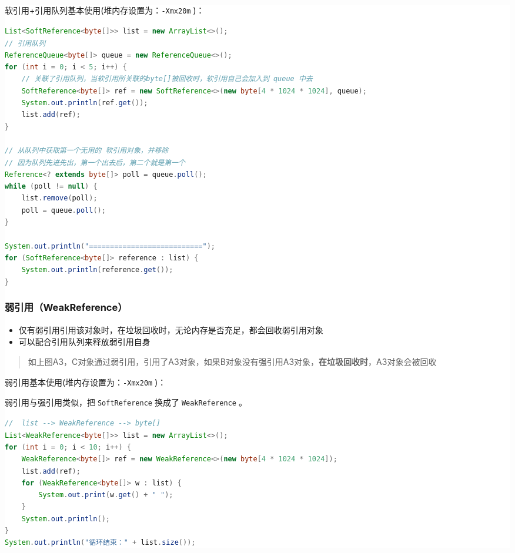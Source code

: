 
软引用+引用队列基本使用(堆内存设置为：`-Xmx20m` )：

```java
List<SoftReference<byte[]>> list = new ArrayList<>();
// 引用队列
ReferenceQueue<byte[]> queue = new ReferenceQueue<>();
for (int i = 0; i < 5; i++) {
    // 关联了引用队列，当软引用所关联的byte[]被回收时，软引用自己会加入到 queue 中去
    SoftReference<byte[]> ref = new SoftReference<>(new byte[4 * 1024 * 1024], queue);
    System.out.println(ref.get());
    list.add(ref);
}

// 从队列中获取第一个无用的 软引用对象，并移除
// 因为队列先进先出，第一个出去后，第二个就是第一个
Reference<? extends byte[]> poll = queue.poll();
while (poll != null) {
    list.remove(poll);
    poll = queue.poll();
}

System.out.println("===========================");
for (SoftReference<byte[]> reference : list) {
    System.out.println(reference.get());
}
```


### 弱引用（WeakReference）

* 仅有弱引用引用该对象时，在垃圾回收时，无论内存是否充足，都会回收弱引用对象
* 可以配合引用队列来释放弱引用自身

> 如上图A3，C对象通过弱引用，引用了A3对象，如果B对象没有强引用A3对象，**在垃圾回收时**，A3对象会被回收



弱引用基本使用(堆内存设置为：`-Xmx20m` )：

弱引用与强引用类似，把 `SoftReference` 换成了 `WeakReference`  。

```java
//  list --> WeakReference --> byte[]
List<WeakReference<byte[]>> list = new ArrayList<>();
for (int i = 0; i < 10; i++) {
    WeakReference<byte[]> ref = new WeakReference<>(new byte[4 * 1024 * 1024]);
    list.add(ref);
    for (WeakReference<byte[]> w : list) {
        System.out.print(w.get() + " ");
    }
    System.out.println();
}
System.out.println("循环结束：" + list.size());
```

